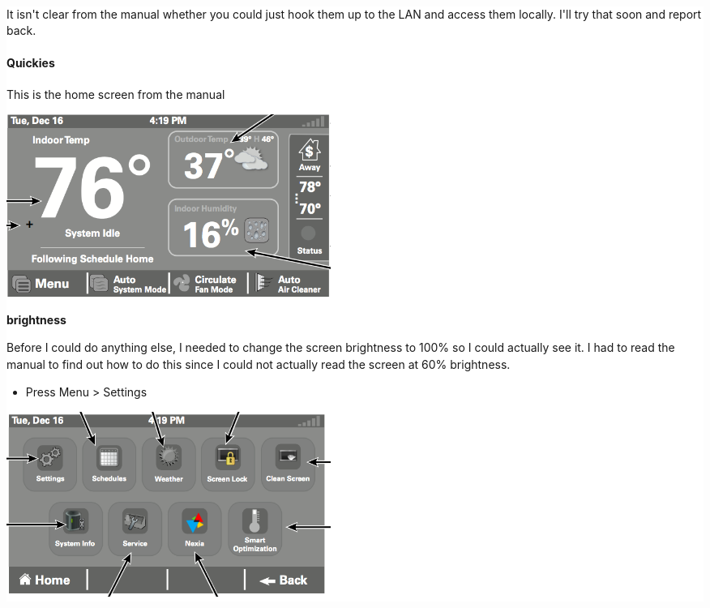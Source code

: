 It isn't clear from the manual whether you could just hook them up to the LAN and access them locally.  I'll try that soon and report back.

#### Quickies

This is the home screen from the manual

<img src="figs/home.png" style="width: 400px;"/>

**brightness**

Before I could do anything else, I needed to change the screen brightness to 100% so I could actually see it.  I had to read the manual to find out how to do this since I could not actually read the screen at 60% brightness.

* Press Menu > Settings

<img src="figs/menu.png" style="width: 400px;"/>

